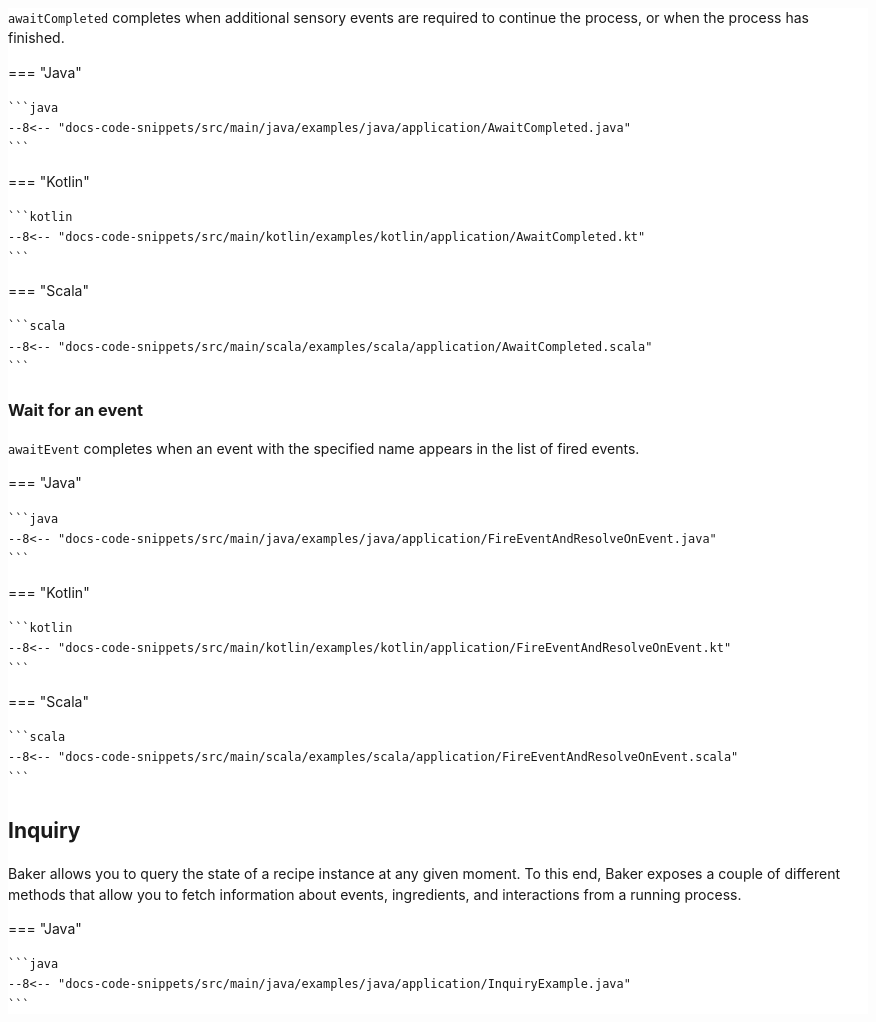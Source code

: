 `awaitCompleted` completes when additional sensory events are required to continue
the process, or when the process has finished.

=== "Java"

    ```java
    --8<-- "docs-code-snippets/src/main/java/examples/java/application/AwaitCompleted.java"
    ```

=== "Kotlin"

    ```kotlin
    --8<-- "docs-code-snippets/src/main/kotlin/examples/kotlin/application/AwaitCompleted.kt"
    ```

=== "Scala"

    ```scala
    --8<-- "docs-code-snippets/src/main/scala/examples/scala/application/AwaitCompleted.scala"
    ```

### Wait for an event

`awaitEvent` completes when an event with the specified name appears in the list of fired events.

=== "Java"

    ```java
    --8<-- "docs-code-snippets/src/main/java/examples/java/application/FireEventAndResolveOnEvent.java"
    ```

=== "Kotlin"

    ```kotlin
    --8<-- "docs-code-snippets/src/main/kotlin/examples/kotlin/application/FireEventAndResolveOnEvent.kt"
    ```

=== "Scala"

    ```scala
    --8<-- "docs-code-snippets/src/main/scala/examples/scala/application/FireEventAndResolveOnEvent.scala"
    ```

## Inquiry
Baker allows you to query the state of a recipe instance at any given moment. To this end, Baker exposes a couple
of different methods that allow you to fetch information about events, ingredients, and interactions from a running process.

=== "Java"

    ```java
    --8<-- "docs-code-snippets/src/main/java/examples/java/application/InquiryExample.java"
    ```
